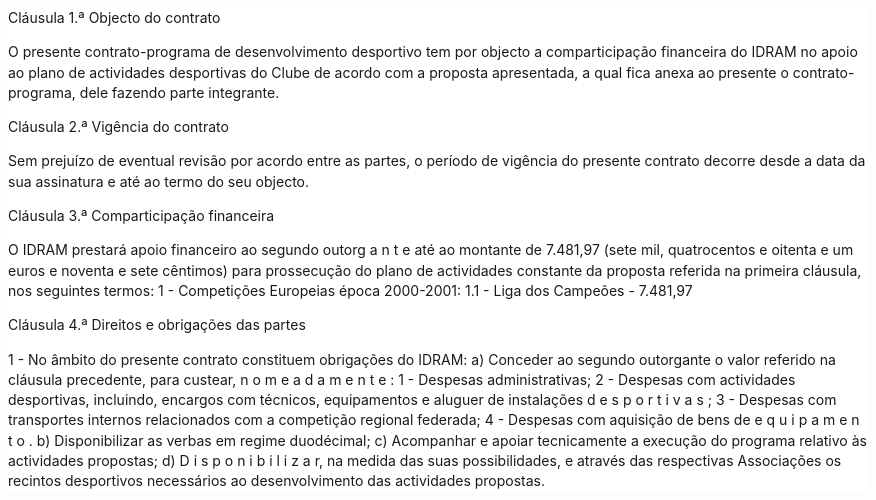 
Cláusula 1.ª
Objecto do contrato


O presente contrato-programa de desenvolvimento
desportivo tem por objecto a comparticipação financeira do
IDRAM no apoio ao plano de actividades desportivas do Clube
de acordo com a proposta apresentada, a qual fica anexa ao
presente o contrato-programa, dele fazendo parte integrante.



Cláusula 2.ª
Vigência do contrato


Sem prejuízo de eventual revisão por acordo entre as partes,
o período de vigência do presente contrato decorre desde a data
da sua assinatura e até ao termo do seu objecto.


Cláusula 3.ª
Comparticipação financeira


O IDRAM prestará apoio financeiro ao segundo outorg a n t e
até ao montante de 7.481,97 (sete mil, quatrocentos e oitenta
e um euros e noventa e sete cêntimos) para prossecução do plano
de actividades constante da proposta referida na primeira
cláusula, nos seguintes termos:
1 - Competições Europeias época 2000-2001:
1.1 - Liga dos Campeões - 7.481,97


Cláusula 4.ª
Direitos e obrigações das partes


1 - No âmbito do presente contrato constituem obrigações
do IDRAM:
a) Conceder ao segundo outorgante o valor
referido na cláusula precedente, para custear,
n o m e a d a m e n t e :
1 - Despesas administrativas;
2 - Despesas com actividades desportivas,
incluindo, encargos com técnicos,
equipamentos e aluguer de instalações
d e s p o r t i v a s ;
3 - Despesas com transportes internos
relacionados com a competição
regional federada;
4 - Despesas com aquisição de bens de
e q u i p a m e n t o .
b) Disponibilizar as verbas em regime duodécimal;
c) Acompanhar e apoiar tecnicamente a execução
do programa relativo às actividades propostas;
d) D i s p o n i b i l i z a r, na medida das suas possibilidades, e através das respectivas Associações os
recintos desportivos necessários ao desenvolvimento das actividades propostas.

